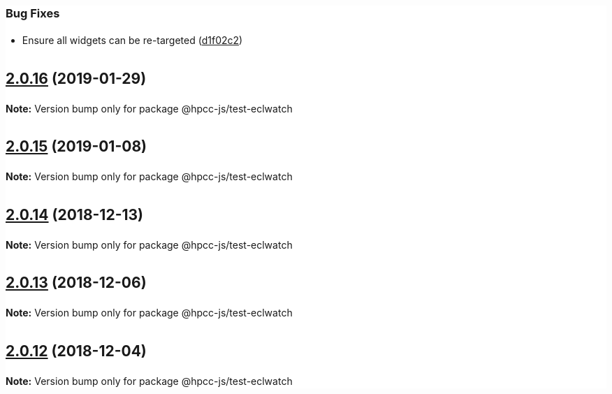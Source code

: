 
### Bug Fixes

* Ensure all widgets can be re-targeted ([d1f02c2](https://github.com/GordonSmith/Visualization/commit/d1f02c2))






## [2.0.16](https://github.com/GordonSmith/Visualization/compare/@hpcc-js/test-eclwatch@2.0.15...@hpcc-js/test-eclwatch@2.0.16) (2019-01-29)

**Note:** Version bump only for package @hpcc-js/test-eclwatch






## [2.0.15](https://github.com/GordonSmith/Visualization/compare/@hpcc-js/test-eclwatch@2.0.14...@hpcc-js/test-eclwatch@2.0.15) (2019-01-08)

**Note:** Version bump only for package @hpcc-js/test-eclwatch






## [2.0.14](https://github.com/GordonSmith/Visualization/compare/@hpcc-js/test-eclwatch@2.0.13...@hpcc-js/test-eclwatch@2.0.14) (2018-12-13)

**Note:** Version bump only for package @hpcc-js/test-eclwatch






## [2.0.13](https://github.com/GordonSmith/Visualization/compare/@hpcc-js/test-eclwatch@2.0.12...@hpcc-js/test-eclwatch@2.0.13) (2018-12-06)

**Note:** Version bump only for package @hpcc-js/test-eclwatch






## [2.0.12](https://github.com/GordonSmith/Visualization/compare/@hpcc-js/test-eclwatch@2.0.11...@hpcc-js/test-eclwatch@2.0.12) (2018-12-04)

**Note:** Version bump only for package @hpcc-js/test-eclwatch

